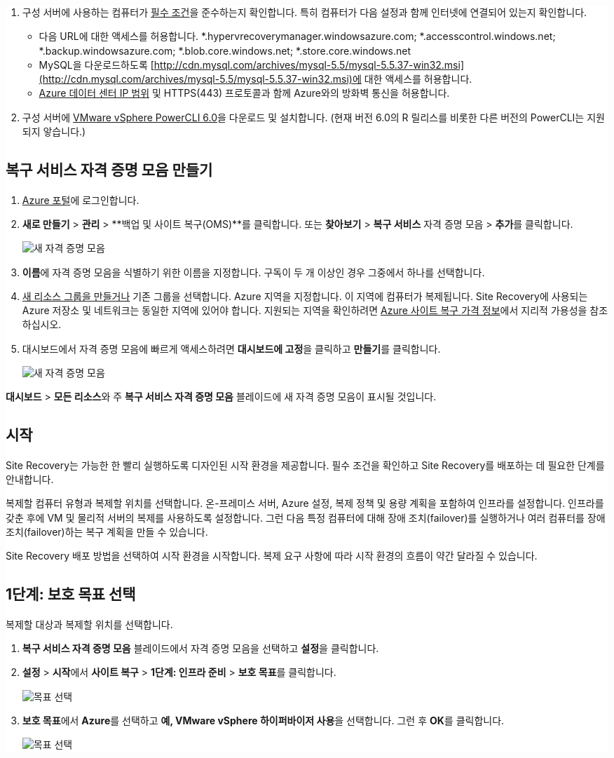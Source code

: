 1.	구성 서버에 사용하는 컴퓨터가 [필수 조건](#configuration-server-prerequisites)을 준수하는지 확인합니다. 특히 컴퓨터가 다음 설정과 함께 인터넷에 연결되어 있는지 확인합니다.

	- 다음 URL에 대한 액세스를 허용합니다. *.hypervrecoverymanager.windowsazure.com; *.accesscontrol.windows.net; *.backup.windowsazure.com; *.blob.core.windows.net; *.store.core.windows.net
	- MySQL을 다운로드하도록 [http://cdn.mysql.com/archives/mysql-5.5/mysql-5.5.37-win32.msi](http://cdn.mysql.com/archives/mysql-5.5/mysql-5.5.37-win32.msi)에 대한 액세스를 허용합니다.
	- [Azure 데이터 센터 IP 범위](https://www.microsoft.com/download/confirmation.aspx?id=41653) 및 HTTPS(443) 프로토콜과 함께 Azure와의 방화벽 통신을 허용합니다.

2.	구성 서버에 [VMware vSphere PowerCLI 6.0](https://developercenter.vmware.com/tool/vsphere_powercli/6.0)을 다운로드 및 설치합니다. (현재 버전 6.0의 R 릴리스를 비롯한 다른 버전의 PowerCLI는 지원되지 앟습니다.)


## 복구 서비스 자격 증명 모음 만들기

1. [Azure 포털](https://portal.azure.com)에 로그인합니다.
2. **새로 만들기** > **관리** > **백업 및 사이트 복구(OMS)**를 클릭합니다. 또는 **찾아보기** > **복구 서비스** 자격 증명 모음 > **추가**를 클릭합니다.

	![새 자격 증명 모음](./media/site-recovery-vmware-to-azure/new-vault3.png)

3. **이름**에 자격 증명 모음을 식별하기 위한 이름을 지정합니다. 구독이 두 개 이상인 경우 그중에서 하나를 선택합니다.
4. [새 리소스 그룹을 만들거나](../resource-group-template-deploy-portal.md) 기존 그룹을 선택합니다. Azure 지역을 지정합니다. 이 지역에 컴퓨터가 복제됩니다. Site Recovery에 사용되는 Azure 저장소 및 네트워크는 동일한 지역에 있어야 합니다. 지원되는 지역을 확인하려면 [Azure 사이트 복구 가격 정보](https://azure.microsoft.com/pricing/details/site-recovery/)에서 지리적 가용성을 참조하십시오.
4. 대시보드에서 자격 증명 모음에 빠르게 액세스하려면 **대시보드에 고정**을 클릭하고 **만들기**를 클릭합니다.

	![새 자격 증명 모음](./media/site-recovery-vmware-to-azure/new-vault-settings.png)

**대시보드** > **모든 리소스**와 주 **복구 서비스 자격 증명 모음** 블레이드에 새 자격 증명 모음이 표시될 것입니다.

## 시작

Site Recovery는 가능한 한 빨리 실행하도록 디자인된 시작 환경을 제공합니다. 필수 조건을 확인하고 Site Recovery를 배포하는 데 필요한 단계를 안내합니다.

복제할 컴퓨터 유형과 복제할 위치를 선택합니다. 온-프레미스 서버, Azure 설정, 복제 정책 및 용량 계획을 포함하여 인프라를 설정합니다. 인프라를 갖춘 후에 VM 및 물리적 서버의 복제를 사용하도록 설정합니다. 그런 다음 특정 컴퓨터에 대해 장애 조치(failover)를 실행하거나 여러 컴퓨터를 장애 조치(failover)하는 복구 계획을 만들 수 있습니다.

Site Recovery 배포 방법을 선택하여 시작 환경을 시작합니다. 복제 요구 사항에 따라 시작 환경의 흐름이 약간 달라질 수 있습니다.


## 1단계: 보호 목표 선택

복제할 대상과 복제할 위치를 선택합니다.

1. **복구 서비스 자격 증명 모음** 블레이드에서 자격 증명 모음을 선택하고 **설정**을 클릭합니다.
2. **설정** > **시작**에서 **사이트 복구** > **1단계: 인프라 준비** > **보호 목표**를 클릭합니다.

	![목표 선택](./media/site-recovery-vmware-to-azure/choose-goals.png)

3. **보호 목표**에서 **Azure**를 선택하고 **예, VMware vSphere 하이퍼바이저 사용**을 선택합니다. 그런 후 **OK**를 클릭합니다.

	![목표 선택](./media/site-recovery-vmware-to-azure/choose-goals2.png)
